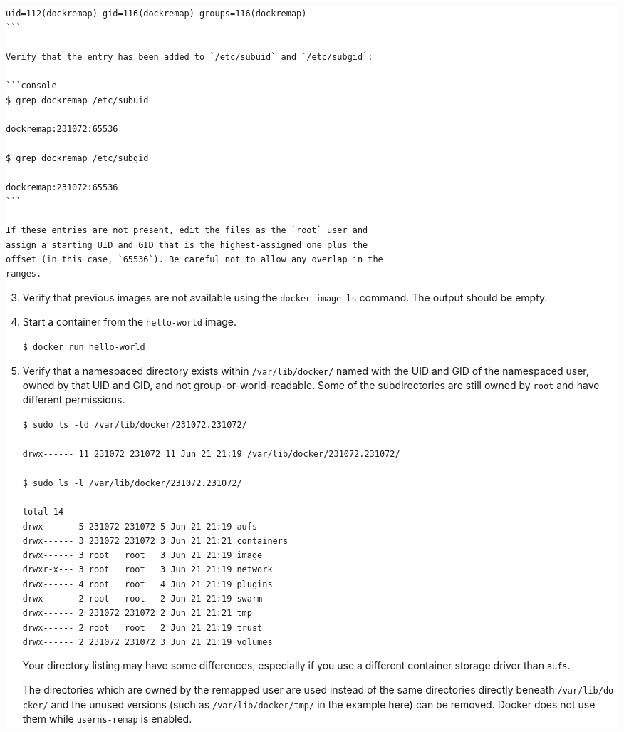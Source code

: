     uid=112(dockremap) gid=116(dockremap) groups=116(dockremap)
    ```

    Verify that the entry has been added to `/etc/subuid` and `/etc/subgid`:

    ```console
    $ grep dockremap /etc/subuid

    dockremap:231072:65536

    $ grep dockremap /etc/subgid

    dockremap:231072:65536
    ```

    If these entries are not present, edit the files as the `root` user and
    assign a starting UID and GID that is the highest-assigned one plus the
    offset (in this case, `65536`). Be careful not to allow any overlap in the
    ranges.

3.  Verify that previous images are not available using the `docker image ls`
    command. The output should be empty.

4.  Start a container from the `hello-world` image.

    ```console
    $ docker run hello-world
    ```

5.  Verify that a namespaced directory exists within `/var/lib/docker/` named
    with the UID and GID of the namespaced user, owned by that UID and GID,
    and not group-or-world-readable. Some of the subdirectories are still
    owned by `root` and have different permissions.

    ```console
    $ sudo ls -ld /var/lib/docker/231072.231072/

    drwx------ 11 231072 231072 11 Jun 21 21:19 /var/lib/docker/231072.231072/

    $ sudo ls -l /var/lib/docker/231072.231072/

    total 14
    drwx------ 5 231072 231072 5 Jun 21 21:19 aufs
    drwx------ 3 231072 231072 3 Jun 21 21:21 containers
    drwx------ 3 root   root   3 Jun 21 21:19 image
    drwxr-x--- 3 root   root   3 Jun 21 21:19 network
    drwx------ 4 root   root   4 Jun 21 21:19 plugins
    drwx------ 2 root   root   2 Jun 21 21:19 swarm
    drwx------ 2 231072 231072 2 Jun 21 21:21 tmp
    drwx------ 2 root   root   2 Jun 21 21:19 trust
    drwx------ 2 231072 231072 3 Jun 21 21:19 volumes
    ```

    Your directory listing may have some differences, especially if you
    use a different container storage driver than `aufs`.

    The directories which are owned by the remapped user are used instead
    of the same directories directly beneath `/var/lib/docker/` and the
    unused versions (such as `/var/lib/docker/tmp/` in the example here)
    can be removed. Docker does not use them while `userns-remap` is
    enabled.
